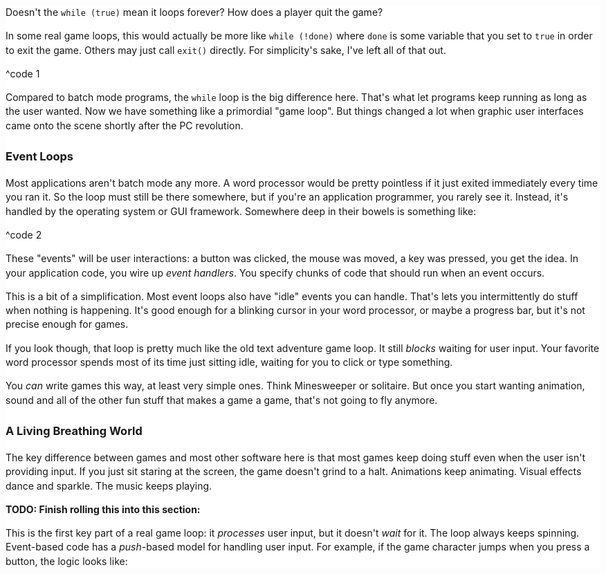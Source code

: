 <aside>

Doesn't the `while (true)` mean it loops forever? How does a player quit the game?

In some real game loops, this would actually be more like `while (!done)` where `done` is some variable that you set to `true` in order to exit the game. Others may just call `exit()` directly. For simplicity's sake, I've left all of that out.

</aside>

^code 1

Compared to batch mode programs, the `while` loop is the big difference here. That's what let programs keep running as long as the user wanted. Now we have something like a primordial "game loop". But things changed a lot when graphic user interfaces came onto the scene shortly after the PC revolution.

### Event Loops

Most applications aren't batch mode any more. A word processor would be pretty pointless if it just exited immediately every time you ran it. So the loop must still be there somewhere, but if you're an application programmer, you rarely see it. Instead, it's handled by the operating system or GUI framework. Somewhere deep in their bowels is something like:


^code 2

These "events" will be user interactions: a button was clicked, the mouse was moved, a key was pressed, you get the idea. In your application code, you wire up *event handlers*. You specify chunks of code that should run when an event occurs.

<aside>

This is a bit of a simplification. Most event loops also have "idle" events you can handle. That's lets you intermittently do stuff when nothing is happening. It's good enough for a blinking cursor in your word processor, or maybe a progress bar, but it's not precise enough for games.

</aside>

If you look though, that loop is pretty much like the old text adventure game loop. It still *blocks* waiting for user input. Your favorite word processor spends most of its time just sitting idle, waiting for you to click or type something.

You *can* write games this way, at least very simple ones. Think Minesweeper or solitaire. But once you start wanting animation, sound and all of the other fun stuff that makes a game a game, that's not going to fly anymore.

### A Living Breathing World

The key difference between games and most other software here is that most games keep doing stuff even when the user isn't providing input. If you just sit staring at the screen, the game doesn't grind to a halt. Animations keep animating. Visual effects dance and sparkle. The music keeps playing.

**TODO: Finish rolling this into this section:**

This is the first key part of a real game loop: it *processes* user input, but it doesn't *wait* for it. The loop always keeps spinning. Event-based code has a *push*-based model for handling user input. For example, if the game character jumps when you press a button, the logic looks like:
